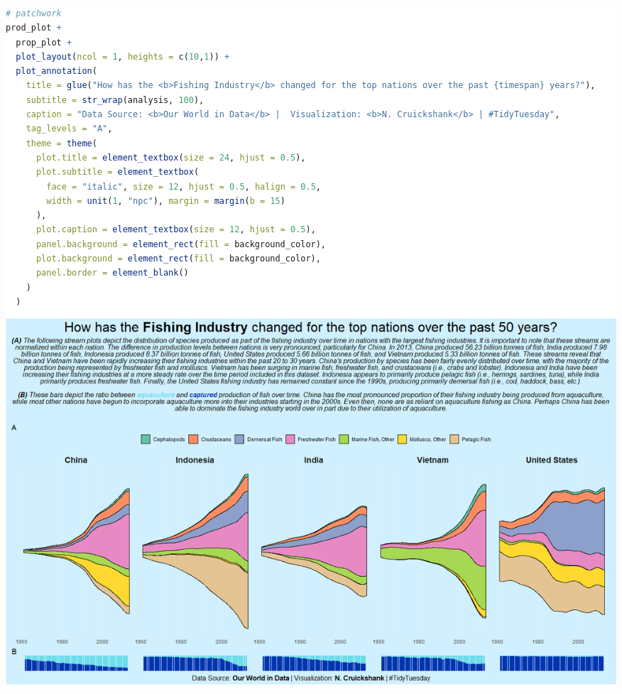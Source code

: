 ``` r
# patchwork
prod_plot + 
  prop_plot + 
  plot_layout(ncol = 1, heights = c(10,1)) + 
  plot_annotation(
    title = glue("How has the <b>Fishing Industry</b> changed for the top nations over the past {timespan} years?"),
    subtitle = str_wrap(analysis, 100),
    caption = "Data Source: <b>Our World in Data</b> |  Visualization: <b>N. Cruickshank</b> | #TidyTuesday",
    tag_levels = "A",
    theme = theme(
      plot.title = element_textbox(size = 24, hjust = 0.5),
      plot.subtitle = element_textbox(
        face = "italic", size = 12, hjust = 0.5, halign = 0.5,
        width = unit(1, "npc"), margin = margin(b = 15)
      ),
      plot.caption = element_textbox(size = 12, hjust = 0.5),
      panel.background = element_rect(fill = background_color),
      plot.background = element_rect(fill = background_color),
      panel.border = element_blank()
    )
  )
```

![](Global-Fishing_files/figure-gfm/Global%20Fishing-1.png)
